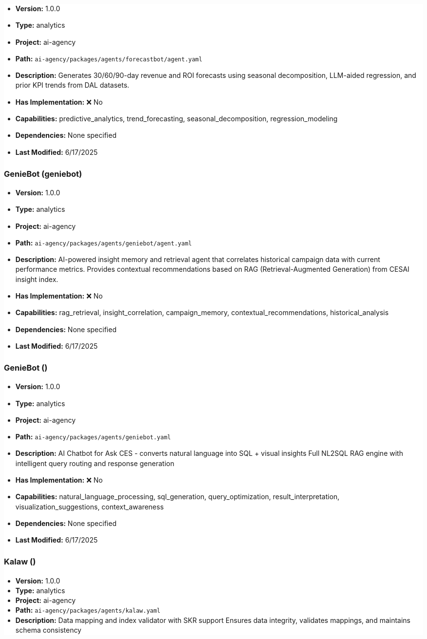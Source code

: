 - **Version:** 1.0.0
- **Type:** analytics
- **Project:** ai-agency
- **Path:** `ai-agency/packages/agents/forecastbot/agent.yaml`
- **Description:** Generates 30/60/90-day revenue and ROI forecasts using seasonal decomposition, LLM-aided regression, and prior KPI trends from DAL datasets.

- **Has Implementation:** ❌ No
- **Capabilities:** predictive_analytics, trend_forecasting, seasonal_decomposition, regression_modeling
- **Dependencies:** None specified
- **Last Modified:** 6/17/2025


### GenieBot (geniebot)

- **Version:** 1.0.0
- **Type:** analytics
- **Project:** ai-agency
- **Path:** `ai-agency/packages/agents/geniebot/agent.yaml`
- **Description:** AI-powered insight memory and retrieval agent that correlates historical campaign data with current performance metrics. Provides contextual recommendations based on RAG (Retrieval-Augmented Generation) from CESAI insight index.

- **Has Implementation:** ❌ No
- **Capabilities:** rag_retrieval, insight_correlation, campaign_memory, contextual_recommendations, historical_analysis
- **Dependencies:** None specified
- **Last Modified:** 6/17/2025


### GenieBot ()

- **Version:** 1.0.0
- **Type:** analytics
- **Project:** ai-agency
- **Path:** `ai-agency/packages/agents/geniebot.yaml`
- **Description:** AI Chatbot for Ask CES - converts natural language into SQL + visual insights Full NL2SQL RAG engine with intelligent query routing and response generation

- **Has Implementation:** ❌ No
- **Capabilities:** natural_language_processing, sql_generation, query_optimization, result_interpretation, visualization_suggestions, context_awareness
- **Dependencies:** None specified
- **Last Modified:** 6/17/2025


### Kalaw ()

- **Version:** 1.0.0
- **Type:** analytics
- **Project:** ai-agency
- **Path:** `ai-agency/packages/agents/kalaw.yaml`
- **Description:** Data mapping and index validator with SKR support Ensures data integrity, validates mappings, and maintains schema consistency

